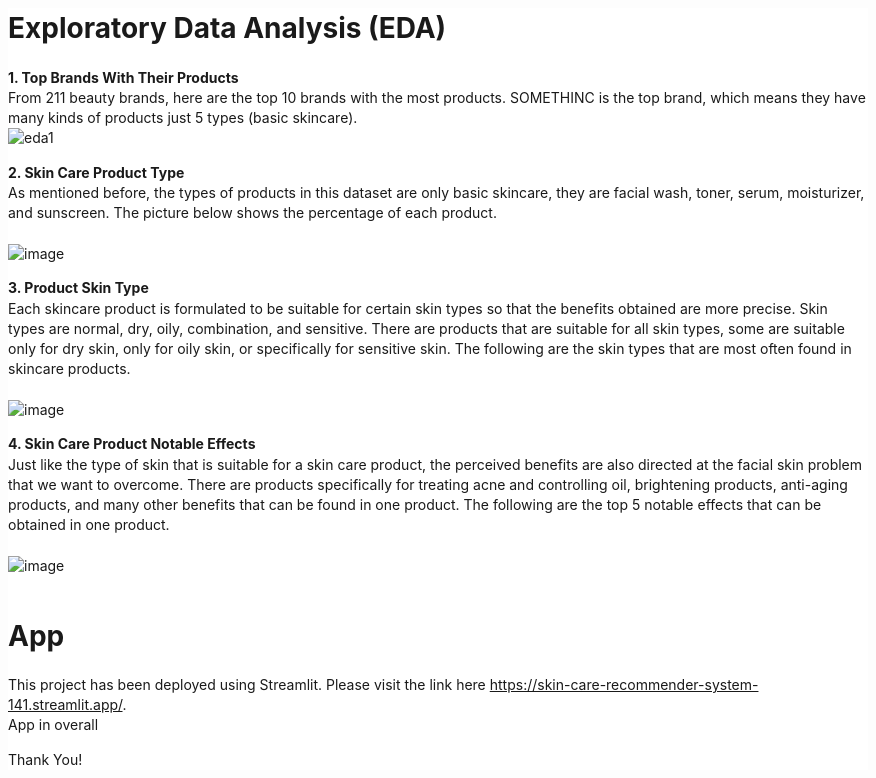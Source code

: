 # Exploratory Data Analysis (EDA)  
**1. Top Brands With Their Products**  
  From 211 beauty brands, here are the top 10 brands with the most products. SOMETHINC is the top brand, which means they have many kinds of products just 5 types (basic skincare).
<br>
<img width="550" alt="eda1" src="https://github.com/Yunanouv/Skin-Care-Recommender-System/assets/146415555/a02811cd-3150-49b7-9df5-5276f659cac4">
</br>

**2. Skin Care Product Type**  
As mentioned before, the types of products in this dataset are only basic skincare, they are facial wash, toner, serum, moisturizer, and sunscreen. The picture below shows the percentage of each product.  
<br>
<img width="650" alt="image" src="https://github.com/Yunanouv/Skin-Care-Recommender-System/assets/146415555/79ccdabe-0b40-416e-8a96-55bd925eefd8"> 
</br>  

**3. Product Skin Type**  
Each skincare product is formulated to be suitable for certain skin types so that the benefits obtained are more precise. Skin types are normal, dry, oily, combination, and sensitive. There are products that are suitable for all skin types, some are suitable only for dry skin, only for oily skin, or specifically for sensitive skin. The following are the skin types that are most often found in skincare products.  
<br>
<img width="600" alt="image" src="https://github.com/Yunanouv/Skin-Care-Recommender-System/assets/146415555/dd618585-bab4-4f56-94e6-28b1d9860a12">
</br>

**4. Skin Care Product Notable Effects**  
Just like the type of skin that is suitable for a skin care product, the perceived benefits are also directed at the facial skin problem that we want to overcome. There are products specifically for treating acne and controlling oil, brightening products, anti-aging products, and many other benefits that can be found in one product. The following are the top 5 notable effects that can be obtained in one product.  
<br>
<img width="735" alt="image" src="https://github.com/Yunanouv/Skin-Care-Recommender-System/assets/146415555/02fec82f-ab46-443f-834b-8505188e01b6">
</br>


# App  
This project has been deployed using Streamlit. Please visit the link here https://skin-care-recommender-system-141.streamlit.app/.  
App in overall  


Thank You!
